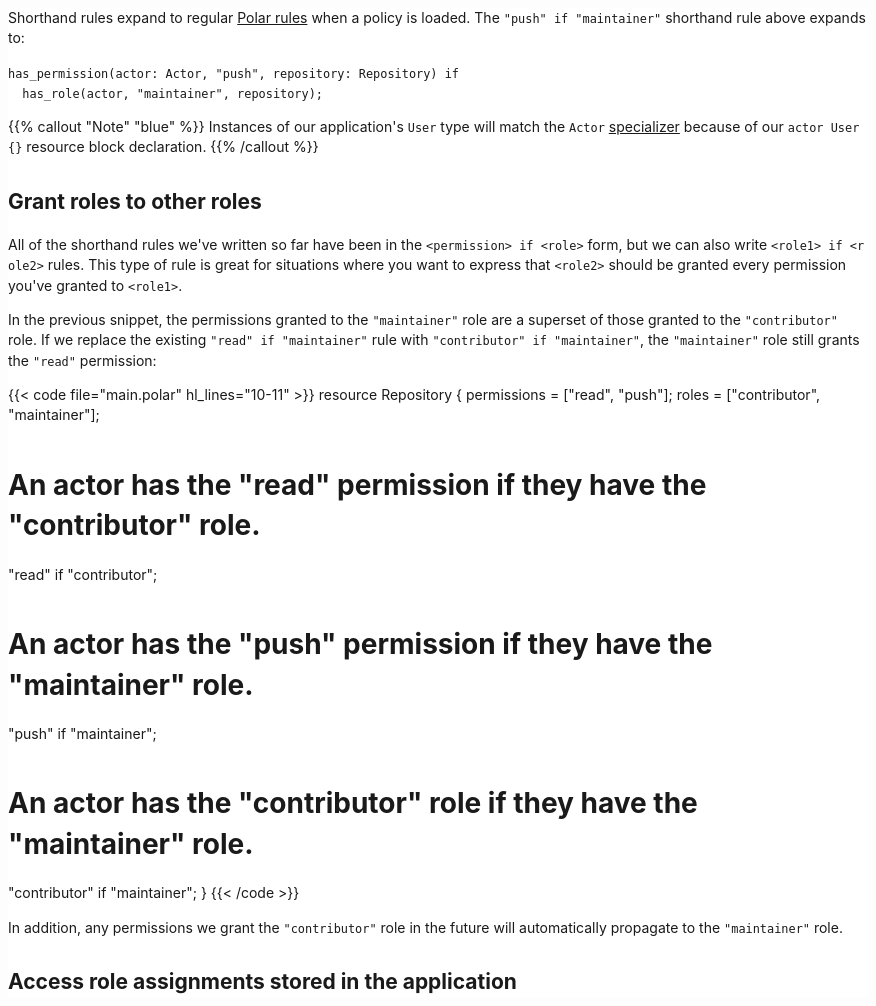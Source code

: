 Shorthand rules expand to regular [Polar rules](polar-syntax#rules) when a
policy is loaded. The `"push" if "maintainer"` shorthand rule above expands
to:

```polar
has_permission(actor: Actor, "push", repository: Repository) if
  has_role(actor, "maintainer", repository);
```

{{% callout "Note" "blue" %}}
  Instances of our application's `User` type will match the `Actor`
  [specializer](polar-syntax#specialization) because of our `actor User {}`
  resource block declaration.
{{% /callout %}}

## Grant roles to other roles

All of the shorthand rules we've written so far have been in the `<permission>
if <role>` form, but we can also write `<role1> if <role2>` rules. This type
of rule is great for situations where you want to express that `<role2>` should
be granted every permission you've granted to `<role1>`.

In the previous snippet, the permissions granted to the `"maintainer"` role are
a superset of those granted to the `"contributor"` role. If we replace the
existing `"read" if "maintainer"` rule with `"contributor" if "maintainer"`,
the `"maintainer"` role still grants the `"read"` permission:

{{< code file="main.polar" hl_lines="10-11" >}}
resource Repository {
  permissions = ["read", "push"];
  roles = ["contributor", "maintainer"];

  # An actor has the "read" permission if they have the "contributor" role.
  "read" if "contributor";
  # An actor has the "push" permission if they have the "maintainer" role.
  "push" if "maintainer";

  # An actor has the "contributor" role if they have the "maintainer" role.
  "contributor" if "maintainer";
}
{{< /code >}}

In addition, any permissions we grant the `"contributor"` role in the future
will automatically propagate to the `"maintainer"` role.


## Access role assignments stored in the application


[GitClub]: https://github.com/osohq/gitclub